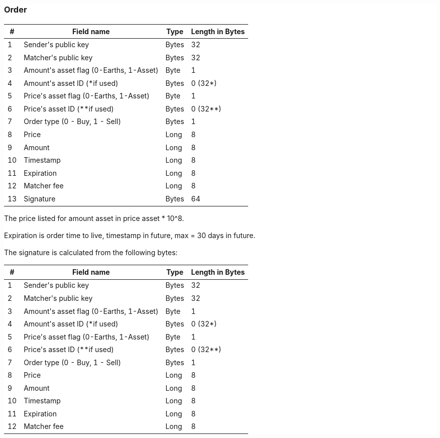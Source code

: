 ### Order

| \# | Field name | Type | Length in Bytes |
| --- | --- | --- | --- |
| 1 | Sender's public key | Bytes | 32 |
| 2 | Matcher's public key | Bytes | 32 |
| 3 | Amount's asset flag \(0-Earths, 1-Asset\) | Byte | 1 |
| 4 | Amount's asset ID \(\*if used\) | Bytes | 0 \(32\*\) |
| 5 | Price's asset flag \(0-Earths, 1-Asset\) | Byte | 1 |
| 6 | Price's asset ID \(\*\*if used\) | Bytes | 0 \(32\*\*\) |
| 7 | Order type \(0 - Buy, 1 - Sell\) | Bytes | 1 |
| 8 | Price | Long | 8 |
| 9 | Amount | Long | 8 |
| 10 | Timestamp | Long | 8 |
| 11 | Expiration | Long | 8 |
| 12 | Matcher fee | Long | 8 |
| 13 | Signature | Bytes | 64 |

The price listed for amount asset in price asset \* 10^8.

Expiration is order time to live, timestamp in future, max = 30 days in future.

The signature is calculated from the following bytes:

| \# | Field name | Type | Length in Bytes |
| --- | --- | --- | --- |
| 1 | Sender's public key | Bytes | 32 |
| 2 | Matcher's public key | Bytes | 32 |
| 3 | Amount's asset flag \(0-Earths, 1-Asset\) | Byte | 1 |
| 4 | Amount's asset ID \(\*if used\) | Bytes | 0 \(32\*\) |
| 5 | Price's asset flag \(0-Earths, 1-Asset\) | Byte | 1 |
| 6 | Price's asset ID \(\*\*if used\) | Bytes | 0 \(32\*\*\) |
| 7 | Order type \(0 - Buy, 1 - Sell\) | Bytes | 1 |
| 8 | Price | Long | 8 |
| 9 | Amount | Long | 8 |
| 10 | Timestamp | Long | 8 |
| 11 | Expiration | Long | 8 |
| 12 | Matcher fee | Long | 8 |
